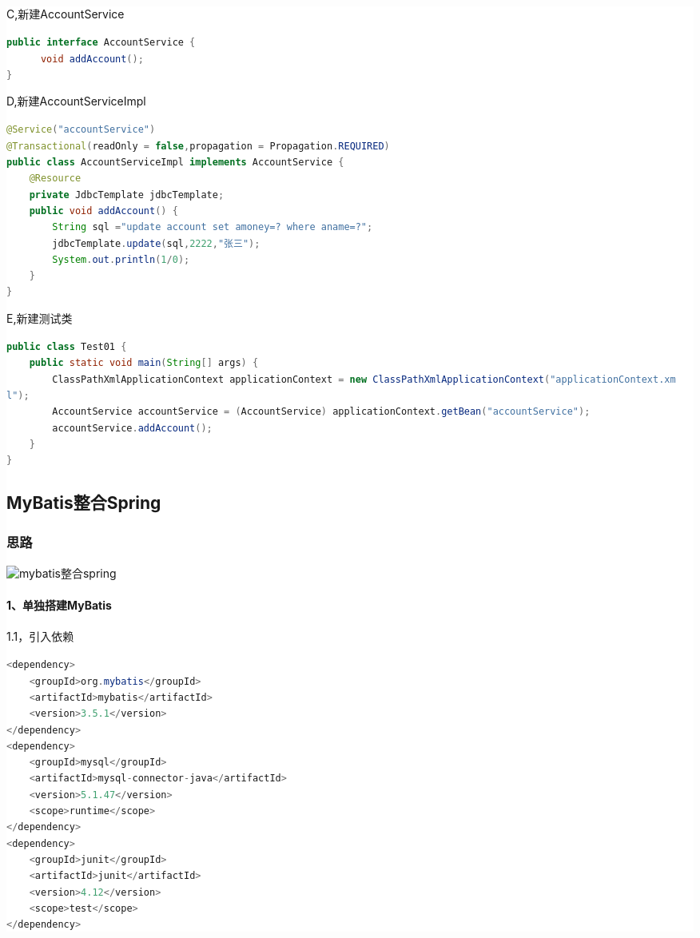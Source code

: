 C,新建AccountService
~~~java
public interface AccountService {
      void addAccount();
}
~~~

D,新建AccountServiceImpl
~~~java
@Service("accountService")
@Transactional(readOnly = false,propagation = Propagation.REQUIRED)
public class AccountServiceImpl implements AccountService {
    @Resource
    private JdbcTemplate jdbcTemplate;
    public void addAccount() {
        String sql ="update account set amoney=? where aname=?";
        jdbcTemplate.update(sql,2222,"张三");
        System.out.println(1/0);
    }
}
~~~

E,新建测试类
~~~java
public class Test01 {
    public static void main(String[] args) {
        ClassPathXmlApplicationContext applicationContext = new ClassPathXmlApplicationContext("applicationContext.xml");
        AccountService accountService = (AccountService) applicationContext.getBean("accountService");
        accountService.addAccount();
    }
}
~~~

## MyBatis整合Spring 
### 思路
![mybatis整合spring](/frameimg/mybatis整合spring.png)

#### 1、单独搭建MyBatis
1.1，引入依赖
~~~java
<dependency>
    <groupId>org.mybatis</groupId>
    <artifactId>mybatis</artifactId>
    <version>3.5.1</version>
</dependency>
<dependency>
    <groupId>mysql</groupId>
    <artifactId>mysql-connector-java</artifactId>
    <version>5.1.47</version>
    <scope>runtime</scope>
</dependency>
<dependency>
    <groupId>junit</groupId>
    <artifactId>junit</artifactId>
    <version>4.12</version>
    <scope>test</scope>
</dependency>
~~~
